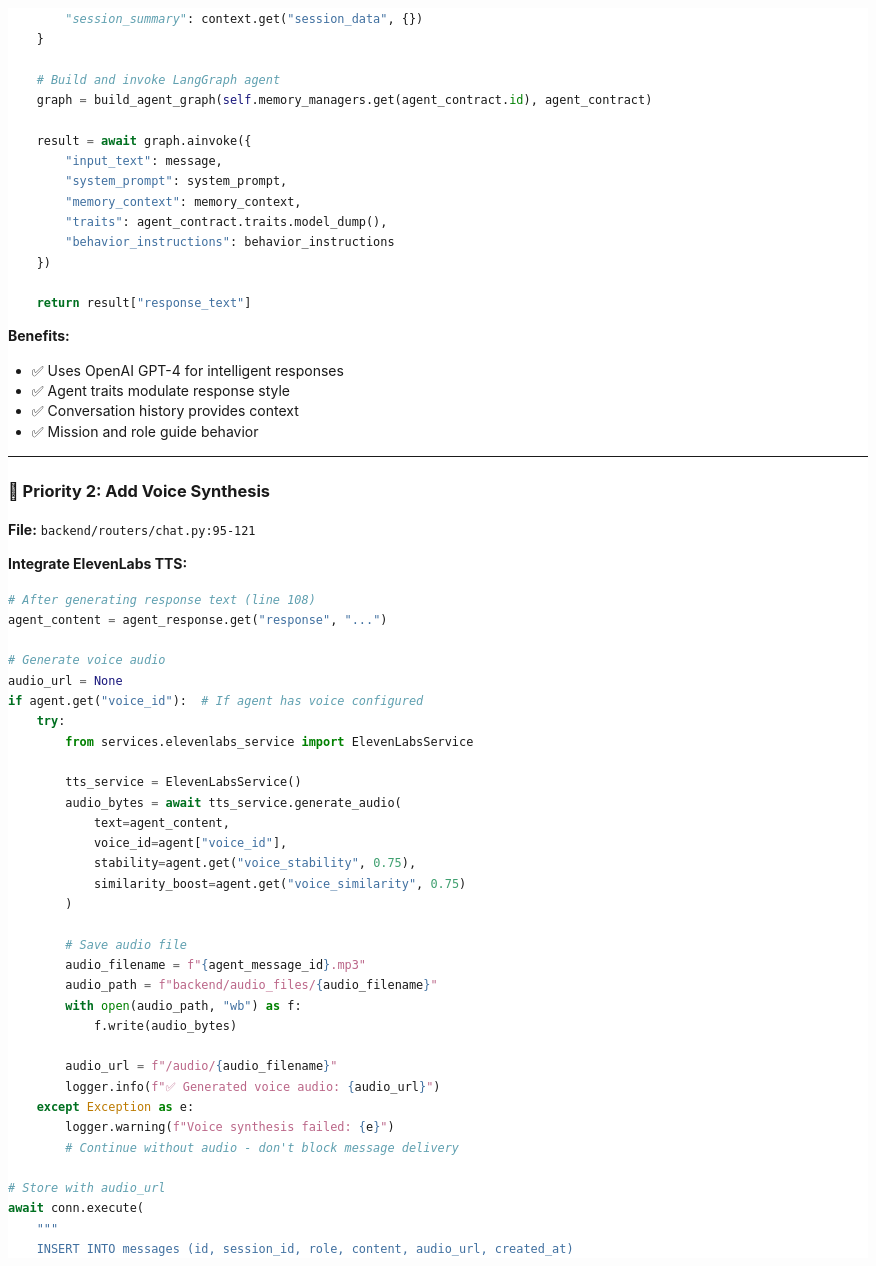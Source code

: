 ```python
        "session_summary": context.get("session_data", {})
    }

    # Build and invoke LangGraph agent
    graph = build_agent_graph(self.memory_managers.get(agent_contract.id), agent_contract)

    result = await graph.ainvoke({
        "input_text": message,
        "system_prompt": system_prompt,
        "memory_context": memory_context,
        "traits": agent_contract.traits.model_dump(),
        "behavior_instructions": behavior_instructions
    })

    return result["response_text"]
```

**Benefits:**
- ✅ Uses OpenAI GPT-4 for intelligent responses
- ✅ Agent traits modulate response style
- ✅ Conversation history provides context
- ✅ Mission and role guide behavior

---

### 🔴 Priority 2: Add Voice Synthesis

**File:** `backend/routers/chat.py:95-121`

**Integrate ElevenLabs TTS:**

```python
# After generating response text (line 108)
agent_content = agent_response.get("response", "...")

# Generate voice audio
audio_url = None
if agent.get("voice_id"):  # If agent has voice configured
    try:
        from services.elevenlabs_service import ElevenLabsService

        tts_service = ElevenLabsService()
        audio_bytes = await tts_service.generate_audio(
            text=agent_content,
            voice_id=agent["voice_id"],
            stability=agent.get("voice_stability", 0.75),
            similarity_boost=agent.get("voice_similarity", 0.75)
        )

        # Save audio file
        audio_filename = f"{agent_message_id}.mp3"
        audio_path = f"backend/audio_files/{audio_filename}"
        with open(audio_path, "wb") as f:
            f.write(audio_bytes)

        audio_url = f"/audio/{audio_filename}"
        logger.info(f"✅ Generated voice audio: {audio_url}")
    except Exception as e:
        logger.warning(f"Voice synthesis failed: {e}")
        # Continue without audio - don't block message delivery

# Store with audio_url
await conn.execute(
    """
    INSERT INTO messages (id, session_id, role, content, audio_url, created_at)
```